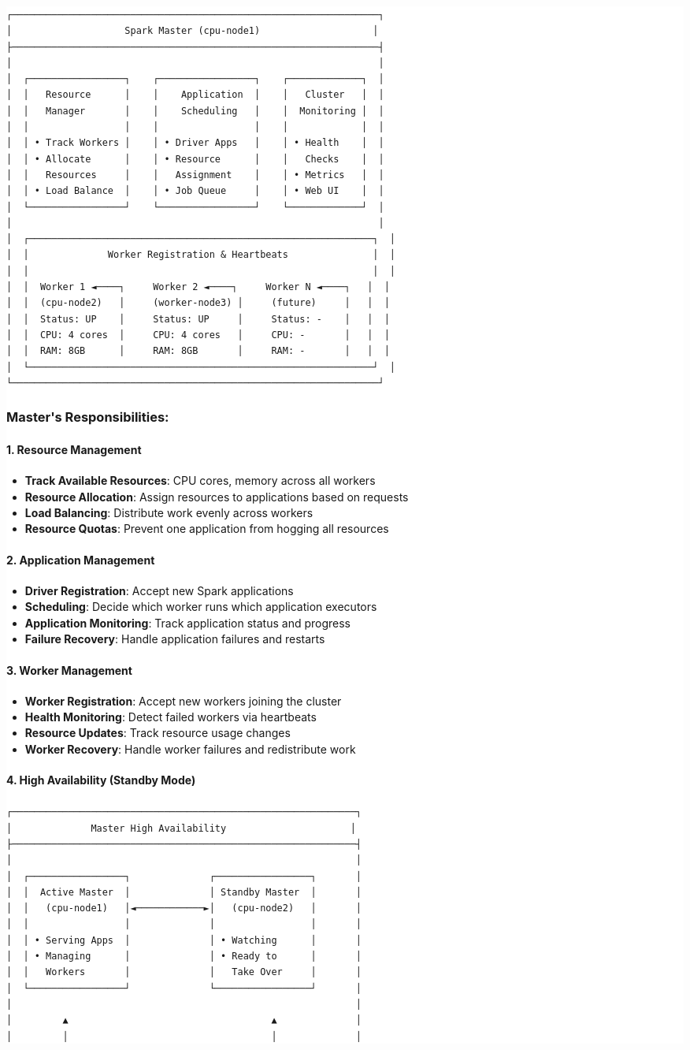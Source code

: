 ```
┌─────────────────────────────────────────────────────────────────┐
│                    Spark Master (cpu-node1)                    │
├─────────────────────────────────────────────────────────────────┤
│                                                                 │
│  ┌─────────────────┐    ┌─────────────────┐    ┌─────────────┐  │
│  │   Resource      │    │    Application  │    │   Cluster   │  │
│  │   Manager       │    │    Scheduling   │    │  Monitoring │  │
│  │                 │    │                 │    │             │  │
│  │ • Track Workers │    │ • Driver Apps   │    │ • Health    │  │
│  │ • Allocate      │    │ • Resource      │    │   Checks    │  │
│  │   Resources     │    │   Assignment    │    │ • Metrics   │  │
│  │ • Load Balance  │    │ • Job Queue     │    │ • Web UI    │  │
│  └─────────────────┘    └─────────────────┘    └─────────────┘  │
│                                                                 │
│  ┌─────────────────────────────────────────────────────────────┐  │
│  │              Worker Registration & Heartbeats               │  │
│  │                                                             │  │
│  │  Worker 1 ◄────┐     Worker 2 ◄────┐     Worker N ◄────┐   │  │
│  │  (cpu-node2)   │     (worker-node3) │     (future)     │   │  │
│  │  Status: UP    │     Status: UP     │     Status: -    │   │  │
│  │  CPU: 4 cores  │     CPU: 4 cores   │     CPU: -       │   │  │
│  │  RAM: 8GB      │     RAM: 8GB       │     RAM: -       │   │  │
│  └─────────────────────────────────────────────────────────────┘  │
└─────────────────────────────────────────────────────────────────┘
```

### **Master's Responsibilities:**

#### **1. Resource Management**
- **Track Available Resources**: CPU cores, memory across all workers
- **Resource Allocation**: Assign resources to applications based on requests
- **Load Balancing**: Distribute work evenly across workers
- **Resource Quotas**: Prevent one application from hogging all resources

#### **2. Application Management**
- **Driver Registration**: Accept new Spark applications
- **Scheduling**: Decide which worker runs which application executors
- **Application Monitoring**: Track application status and progress
- **Failure Recovery**: Handle application failures and restarts

#### **3. Worker Management**
- **Worker Registration**: Accept new workers joining the cluster
- **Health Monitoring**: Detect failed workers via heartbeats
- **Resource Updates**: Track resource usage changes
- **Worker Recovery**: Handle worker failures and redistribute work

#### **4. High Availability (Standby Mode)**
```
┌─────────────────────────────────────────────────────────────┐
│              Master High Availability                      │
├─────────────────────────────────────────────────────────────┤
│                                                             │
│  ┌─────────────────┐              ┌─────────────────┐       │
│  │  Active Master  │              │ Standby Master  │       │
│  │   (cpu-node1)   │◄────────────►│   (cpu-node2)   │       │
│  │                 │              │                 │       │
│  │ • Serving Apps  │              │ • Watching      │       │
│  │ • Managing      │              │ • Ready to      │       │
│  │   Workers       │              │   Take Over     │       │
│  └─────────────────┘              └─────────────────┘       │
│                                                             │
│         ▲                                    ▲              │
│         │                                    │              │
```